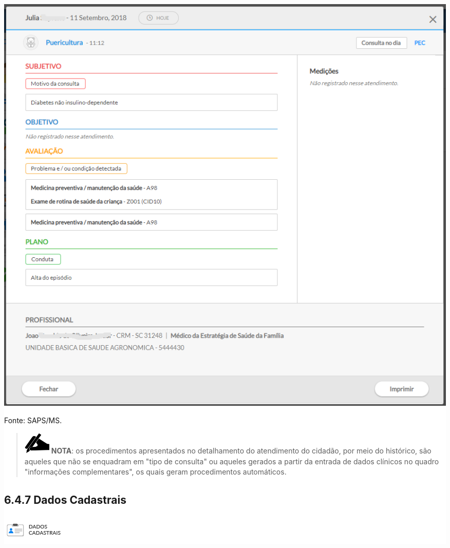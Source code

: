![](media/image505.png)

Fonte: SAPS/MS.

> ![](media/image58.png) **NOTA**: os procedimentos apresentados no detalhamento do atendimento do cidadão, por meio do histórico, são aqueles que não se enquadram em "tipo de consulta" ou aqueles gerados a partir da entrada de dados clínicos no quadro "informações complementares", os quais geram procedimentos automáticos.

## 6.4.7 Dados Cadastrais

![](media/image506.png)
